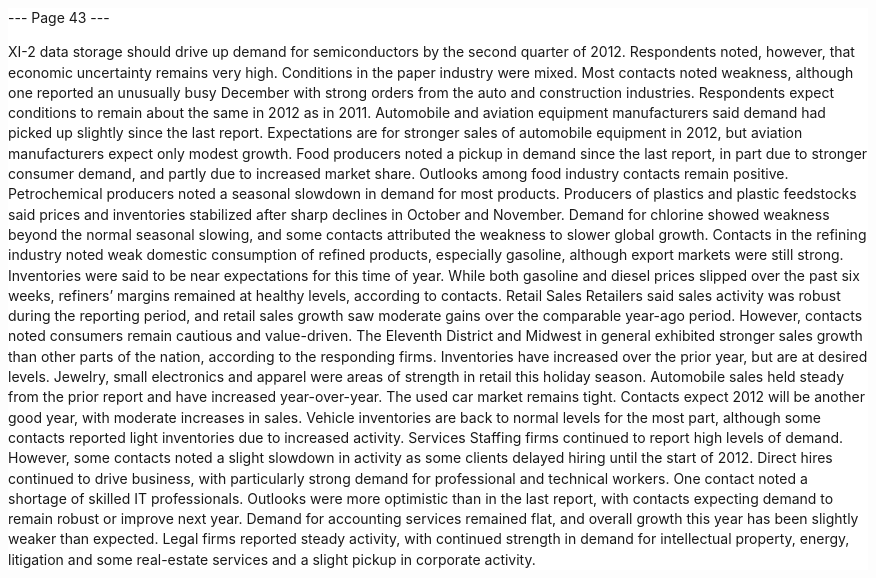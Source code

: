 --- Page 43 ---

XI-2
data storage should drive up demand for semiconductors by the second quarter of 2012. Respondents
noted, however, that economic uncertainty remains very high.
Conditions in the paper industry were mixed. Most contacts noted weakness, although one
reported an unusually busy December with strong orders from the auto and construction industries.
Respondents expect conditions to remain about the same in 2012 as in 2011. Automobile and aviation
equipment manufacturers said demand had picked up slightly since the last report. Expectations are for
stronger sales of automobile equipment in 2012, but aviation manufacturers expect only modest growth.
Food producers noted a pickup in demand since the last report, in part due to stronger consumer demand,
and partly due to increased market share. Outlooks among food industry contacts remain positive.
Petrochemical producers noted a seasonal slowdown in demand for most products. Producers of
plastics and plastic feedstocks said prices and inventories stabilized after sharp declines in October and
November. Demand for chlorine showed weakness beyond the normal seasonal slowing, and some
contacts attributed the weakness to slower global growth. Contacts in the refining industry noted weak
domestic consumption of refined products, especially gasoline, although export markets were still strong.
Inventories were said to be near expectations for this time of year. While both gasoline and diesel prices
slipped over the past six weeks, refiners’ margins remained at healthy levels, according to contacts.
Retail Sales Retailers said sales activity was robust during the reporting period, and retail sales
growth saw moderate gains over the comparable year-ago period. However, contacts noted consumers
remain cautious and value-driven. The Eleventh District and Midwest in general exhibited stronger sales
growth than other parts of the nation, according to the responding firms. Inventories have increased over
the prior year, but are at desired levels. Jewelry, small electronics and apparel were areas of strength in
retail this holiday season.
Automobile sales held steady from the prior report and have increased year-over-year. The used
car market remains tight. Contacts expect 2012 will be another good year, with moderate increases in
sales. Vehicle inventories are back to normal levels for the most part, although some contacts reported
light inventories due to increased activity.
Services Staffing firms continued to report high levels of demand. However, some contacts
noted a slight slowdown in activity as some clients delayed hiring until the start of 2012. Direct hires
continued to drive business, with particularly strong demand for professional and technical workers. One
contact noted a shortage of skilled IT professionals. Outlooks were more optimistic than in the last report,
with contacts expecting demand to remain robust or improve next year. Demand for accounting services
remained flat, and overall growth this year has been slightly weaker than expected. Legal firms reported
steady activity, with continued strength in demand for intellectual property, energy, litigation and some
real-estate services and a slight pickup in corporate activity.
